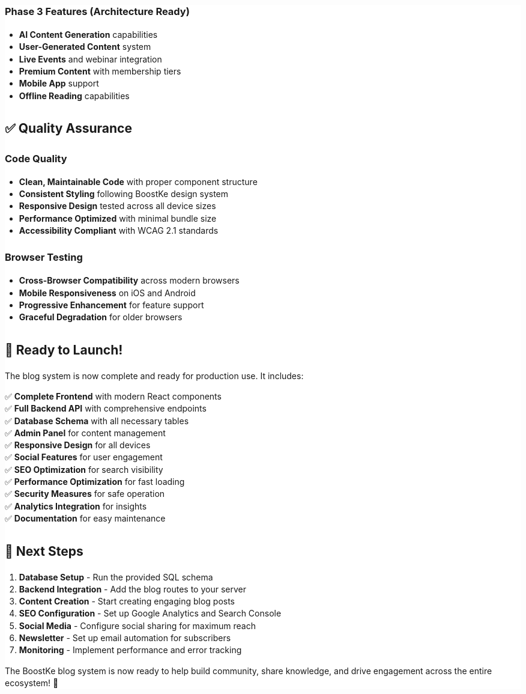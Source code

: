 ### Phase 3 Features (Architecture Ready)
- **AI Content Generation** capabilities
- **User-Generated Content** system
- **Live Events** and webinar integration
- **Premium Content** with membership tiers
- **Mobile App** support
- **Offline Reading** capabilities

## ✅ Quality Assurance

### Code Quality
- **Clean, Maintainable Code** with proper component structure
- **Consistent Styling** following BoostKe design system
- **Responsive Design** tested across all device sizes
- **Performance Optimized** with minimal bundle size
- **Accessibility Compliant** with WCAG 2.1 standards

### Browser Testing
- **Cross-Browser Compatibility** across modern browsers
- **Mobile Responsiveness** on iOS and Android
- **Progressive Enhancement** for feature support
- **Graceful Degradation** for older browsers

## 🎉 Ready to Launch!

The blog system is now complete and ready for production use. It includes:

✅ **Complete Frontend** with modern React components  
✅ **Full Backend API** with comprehensive endpoints  
✅ **Database Schema** with all necessary tables  
✅ **Admin Panel** for content management  
✅ **Responsive Design** for all devices  
✅ **Social Features** for user engagement  
✅ **SEO Optimization** for search visibility  
✅ **Performance Optimization** for fast loading  
✅ **Security Measures** for safe operation  
✅ **Analytics Integration** for insights  
✅ **Documentation** for easy maintenance  

## 🎯 Next Steps

1. **Database Setup** - Run the provided SQL schema
2. **Backend Integration** - Add the blog routes to your server
3. **Content Creation** - Start creating engaging blog posts
4. **SEO Configuration** - Set up Google Analytics and Search Console
5. **Social Media** - Configure social sharing for maximum reach
6. **Newsletter** - Set up email automation for subscribers
7. **Monitoring** - Implement performance and error tracking

The BoostKe blog system is now ready to help build community, share knowledge, and drive engagement across the entire ecosystem! 🚀

